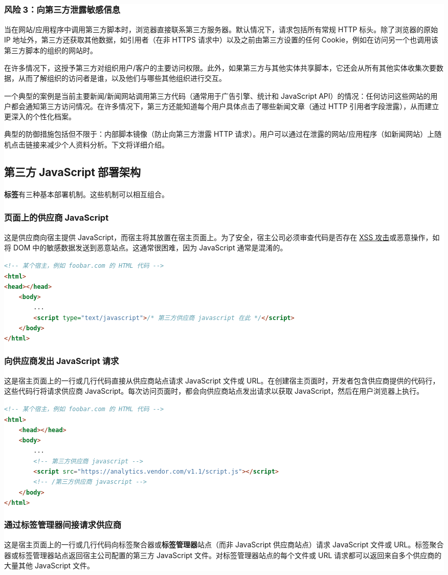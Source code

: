 ### 风险 3：向第三方泄露敏感信息

当在网站/应用程序中调用第三方脚本时，浏览器直接联系第三方服务器。默认情况下，请求包括所有常规 HTTP 标头。除了浏览器的原始 IP 地址外，第三方还获取其他数据，如引用者（在非 HTTPS 请求中）以及之前由第三方设置的任何 Cookie，例如在访问另一个也调用该第三方脚本的组织的网站时。

在许多情况下，这授予第三方对组织用户/客户的主要访问权限。此外，如果第三方与其他实体共享脚本，它还会从所有其他实体收集次要数据，从而了解组织的访问者是谁，以及他们与哪些其他组织进行交互。

一个典型的案例是当前主要新闻/新闻网站调用第三方代码（通常用于广告引擎、统计和 JavaScript API）的情况：任何访问这些网站的用户都会通知第三方访问情况。在许多情况下，第三方还能知道每个用户具体点击了哪些新闻文章（通过 HTTP 引用者字段泄露），从而建立更深入的个性化档案。

典型的防御措施包括但不限于：内部脚本镜像（防止向第三方泄露 HTTP 请求）。用户可以通过在泄露的网站/应用程序（如新闻网站）上随机点击链接来减少个人资料分析。下文将详细介绍。

## 第三方 JavaScript 部署架构

**标签**有三种基本部署机制。这些机制可以相互组合。

### 页面上的供应商 JavaScript

这是供应商向宿主提供 JavaScript，而宿主将其放置在宿主页面上。为了安全，宿主公司必须审查代码是否存在 [XSS 攻击](https://owasp.org/www-community/attacks/xss/)或恶意操作，如将 DOM 中的敏感数据发送到恶意站点。这通常很困难，因为 JavaScript 通常是混淆的。

```html
<!-- 某个宿主，例如 foobar.com 的 HTML 代码 -->
<html>
<head></head>
    <body>
        ...
        <script type="text/javascript">/* 第三方供应商 javascript 在此 */</script>
    </body>
</html>
```

### 向供应商发出 JavaScript 请求

这是宿主页面上的一行或几行代码直接从供应商站点请求 JavaScript 文件或 URL。在创建宿主页面时，开发者包含供应商提供的代码行，这些代码行将请求供应商 JavaScript。每次访问页面时，都会向供应商站点发出请求以获取 JavaScript，然后在用户浏览器上执行。

```html
<!-- 某个宿主，例如 foobar.com 的 HTML 代码 -->
<html>
    <head></head>
    <body>
        ...
        <!-- 第三方供应商 javascript -->
        <script src="https://analytics.vendor.com/v1.1/script.js"></script>
        <!-- /第三方供应商 javascript -->
    </body>
</html>
```

### 通过标签管理器间接请求供应商

这是宿主页面上的一行或几行代码向标签聚合器或**标签管理器**站点（而非 JavaScript 供应商站点）请求 JavaScript 文件或 URL。标签聚合器或标签管理器站点返回宿主公司配置的第三方 JavaScript 文件。对标签管理器站点的每个文件或 URL 请求都可以返回来自多个供应商的大量其他 JavaScript 文件。
